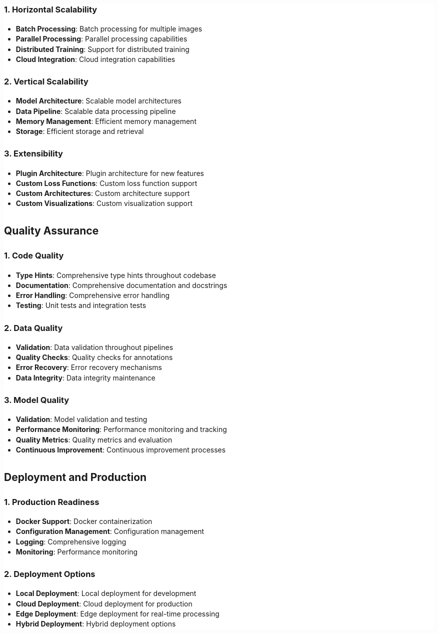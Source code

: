 ### 1. Horizontal Scalability
- **Batch Processing**: Batch processing for multiple images
- **Parallel Processing**: Parallel processing capabilities
- **Distributed Training**: Support for distributed training
- **Cloud Integration**: Cloud integration capabilities

### 2. Vertical Scalability
- **Model Architecture**: Scalable model architectures
- **Data Pipeline**: Scalable data processing pipeline
- **Memory Management**: Efficient memory management
- **Storage**: Efficient storage and retrieval

### 3. Extensibility
- **Plugin Architecture**: Plugin architecture for new features
- **Custom Loss Functions**: Custom loss function support
- **Custom Architectures**: Custom architecture support
- **Custom Visualizations**: Custom visualization support

## Quality Assurance

### 1. Code Quality
- **Type Hints**: Comprehensive type hints throughout codebase
- **Documentation**: Comprehensive documentation and docstrings
- **Error Handling**: Comprehensive error handling
- **Testing**: Unit tests and integration tests

### 2. Data Quality
- **Validation**: Data validation throughout pipelines
- **Quality Checks**: Quality checks for annotations
- **Error Recovery**: Error recovery mechanisms
- **Data Integrity**: Data integrity maintenance

### 3. Model Quality
- **Validation**: Model validation and testing
- **Performance Monitoring**: Performance monitoring and tracking
- **Quality Metrics**: Quality metrics and evaluation
- **Continuous Improvement**: Continuous improvement processes

## Deployment and Production

### 1. Production Readiness
- **Docker Support**: Docker containerization
- **Configuration Management**: Configuration management
- **Logging**: Comprehensive logging
- **Monitoring**: Performance monitoring

### 2. Deployment Options
- **Local Deployment**: Local deployment for development
- **Cloud Deployment**: Cloud deployment for production
- **Edge Deployment**: Edge deployment for real-time processing
- **Hybrid Deployment**: Hybrid deployment options
